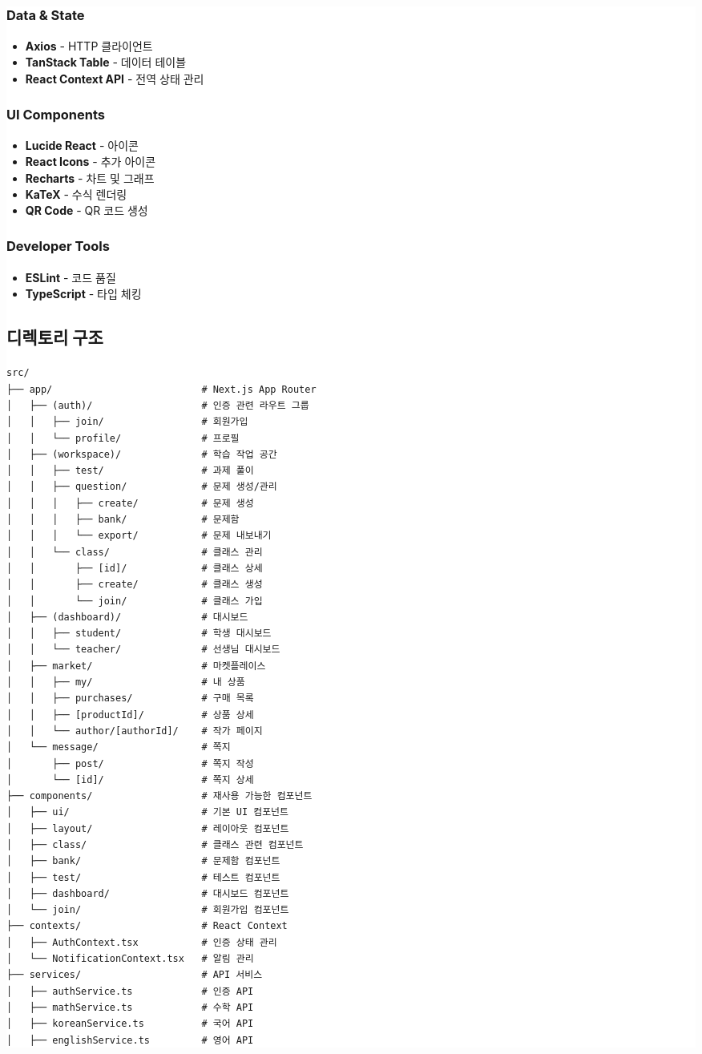 ### Data & State

- **Axios** - HTTP 클라이언트
- **TanStack Table** - 데이터 테이블
- **React Context API** - 전역 상태 관리

### UI Components

- **Lucide React** - 아이콘
- **React Icons** - 추가 아이콘
- **Recharts** - 차트 및 그래프
- **KaTeX** - 수식 렌더링
- **QR Code** - QR 코드 생성

### Developer Tools

- **ESLint** - 코드 품질
- **TypeScript** - 타입 체킹

## 디렉토리 구조

```
src/
├── app/                          # Next.js App Router
│   ├── (auth)/                   # 인증 관련 라우트 그룹
│   │   ├── join/                 # 회원가입
│   │   └── profile/              # 프로필
│   ├── (workspace)/              # 학습 작업 공간
│   │   ├── test/                 # 과제 풀이
│   │   ├── question/             # 문제 생성/관리
│   │   │   ├── create/           # 문제 생성
│   │   │   ├── bank/             # 문제함
│   │   │   └── export/           # 문제 내보내기
│   │   └── class/                # 클래스 관리
│   │       ├── [id]/             # 클래스 상세
│   │       ├── create/           # 클래스 생성
│   │       └── join/             # 클래스 가입
│   ├── (dashboard)/              # 대시보드
│   │   ├── student/              # 학생 대시보드
│   │   └── teacher/              # 선생님 대시보드
│   ├── market/                   # 마켓플레이스
│   │   ├── my/                   # 내 상품
│   │   ├── purchases/            # 구매 목록
│   │   ├── [productId]/          # 상품 상세
│   │   └── author/[authorId]/    # 작가 페이지
│   └── message/                  # 쪽지
│       ├── post/                 # 쪽지 작성
│       └── [id]/                 # 쪽지 상세
├── components/                   # 재사용 가능한 컴포넌트
│   ├── ui/                       # 기본 UI 컴포넌트
│   ├── layout/                   # 레이아웃 컴포넌트
│   ├── class/                    # 클래스 관련 컴포넌트
│   ├── bank/                     # 문제함 컴포넌트
│   ├── test/                     # 테스트 컴포넌트
│   ├── dashboard/                # 대시보드 컴포넌트
│   └── join/                     # 회원가입 컴포넌트
├── contexts/                     # React Context
│   ├── AuthContext.tsx           # 인증 상태 관리
│   └── NotificationContext.tsx   # 알림 관리
├── services/                     # API 서비스
│   ├── authService.ts            # 인증 API
│   ├── mathService.ts            # 수학 API
│   ├── koreanService.ts          # 국어 API
│   ├── englishService.ts         # 영어 API
```